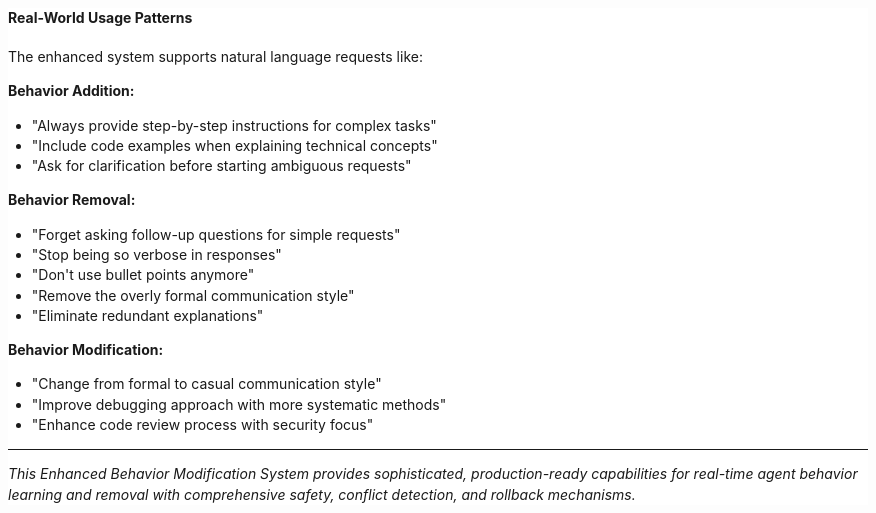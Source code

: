 #### **Real-World Usage Patterns**

The enhanced system supports natural language requests like:

**Behavior Addition:**
- "Always provide step-by-step instructions for complex tasks"
- "Include code examples when explaining technical concepts"
- "Ask for clarification before starting ambiguous requests"

**Behavior Removal:**
- "Forget asking follow-up questions for simple requests"
- "Stop being so verbose in responses"
- "Don't use bullet points anymore"
- "Remove the overly formal communication style"
- "Eliminate redundant explanations"

**Behavior Modification:**
- "Change from formal to casual communication style"
- "Improve debugging approach with more systematic methods"
- "Enhance code review process with security focus"

---

*This Enhanced Behavior Modification System provides sophisticated, production-ready capabilities for real-time agent behavior learning and removal with comprehensive safety, conflict detection, and rollback mechanisms.*
